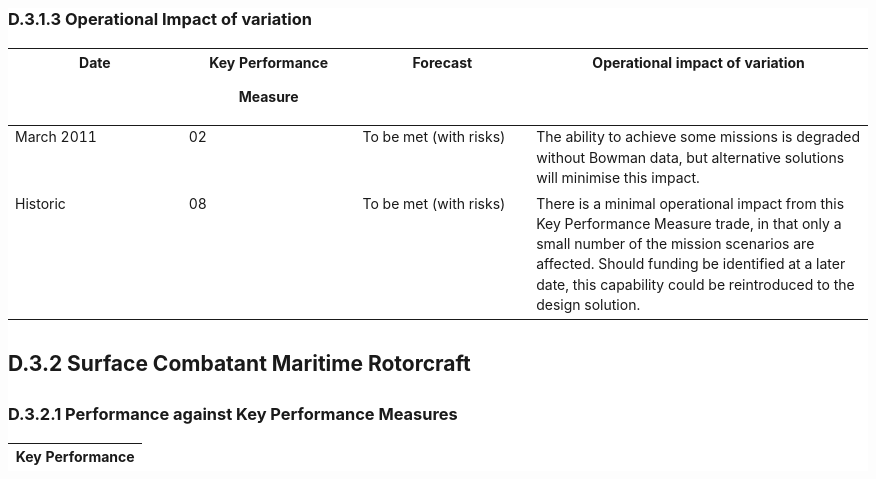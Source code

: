 ### D.3.1.3 Operational Impact of variation

<table>
<colgroup>
<col style="width: 20%" />
<col style="width: 20%" />
<col style="width: 20%" />
<col style="width: 39%" />
</colgroup>
<thead>
<tr>
<th>Date</th>
<th>
Key Performance

Measure</th>
<th>Forecast</th>
<th>Operational impact of variation</th>
</tr>
</thead>
<tbody>
<tr>
<td>March 2011</td>
<td>02</td>
<td>To be met (with risks)</td>
<td>The ability to achieve some missions is degraded without Bowman data, but alternative solutions will minimise this impact.</td>
</tr>
<tr>
<td>Historic</td>
<td>08</td>
<td>To be met (with risks)</td>
<td>There is a minimal operational impact from this Key Performance Measure trade, in that only a small number of the mission scenarios are affected. Should funding be identified at a later date, this capability could be reintroduced to the design solution.</td>
</tr>
</tbody>
</table>

## D.3.2 Surface Combatant Maritime Rotorcraft

### D.3.2.1 Performance against Key Performance Measures

<table>
<colgroup>
<col style="width: 20%" />
<col style="width: 20%" />
<col style="width: 20%" />
<col style="width: 20%" />
<col style="width: 19%" />
</colgroup>
<thead>
<tr>
<th>
Key Performance
